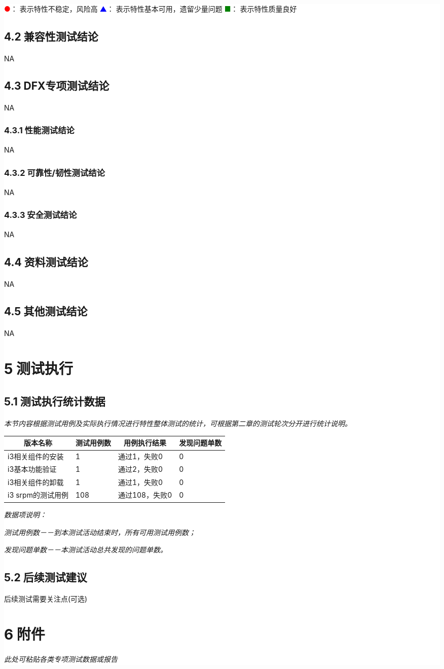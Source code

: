 <font color=red>●</font>： 表示特性不稳定，风险高
<font color=blue>▲</font>： 表示特性基本可用，遗留少量问题
<font color=green>■</font>： 表示特性质量良好

## 4.2 兼容性测试结论
NA

## 4.3 DFX专项测试结论
NA

### 4.3.1 性能测试结论
NA

### 4.3.2 可靠性/韧性测试结论
NA

### 4.3.3 安全测试结论
NA

## 4.4 资料测试结论
NA

## 4.5 其他测试结论
NA

# 5     测试执行

## 5.1   测试执行统计数据

*本节内容根据测试用例及实际执行情况进行特性整体测试的统计，可根据第二章的测试轮次分开进行统计说明。*

| 版本名称 | 测试用例数 | 用例执行结果 | 发现问题单数 |
| -------- | ---------- | ------------ | ------------ |
|     i3相关组件的安装     |    1        |     通过1，失败0         |         0     |
|     i3基本功能验证     |       1     |      通过2，失败0     |         0     |
|     i3相关组件的卸载     |      1      |       通过1，失败0  |        0      |
|     i3 srpm的测试用例     |     108      |       通过108，失败0  |        0      |

*数据项说明：*

*测试用例数－－到本测试活动结束时，所有可用测试用例数；*

*发现问题单数－－本测试活动总共发现的问题单数。*

## 5.2   后续测试建议

后续测试需要关注点(可选)

# 6     附件

*此处可粘贴各类专项测试数据或报告*

 



 

 